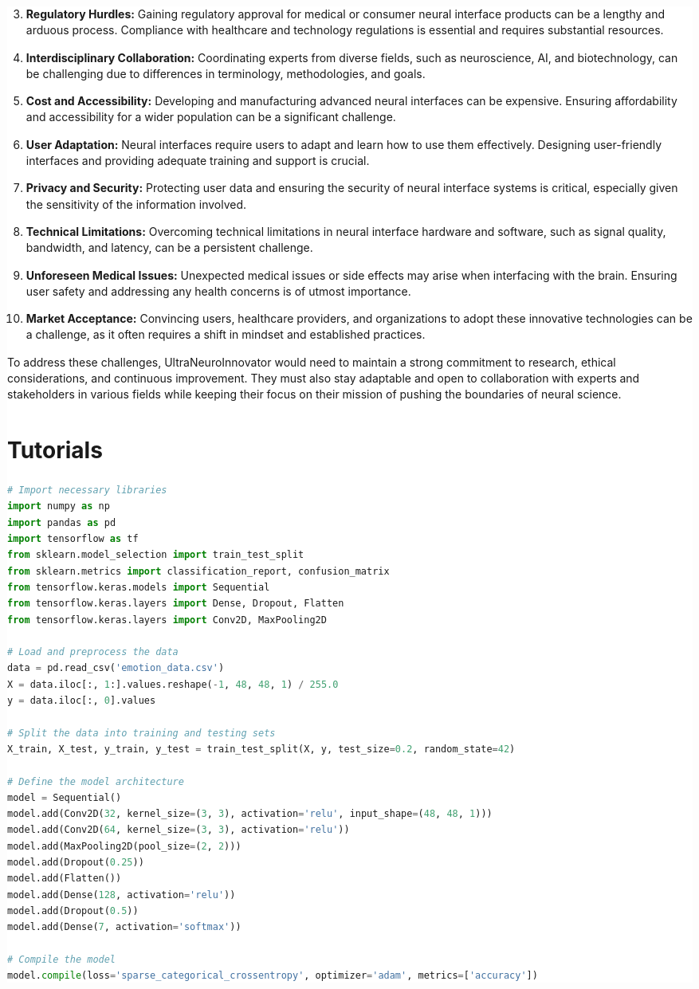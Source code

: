 3. **Regulatory Hurdles:** Gaining regulatory approval for medical or consumer neural interface products can be a lengthy and arduous process. Compliance with healthcare and technology regulations is essential and requires substantial resources.

4. **Interdisciplinary Collaboration:** Coordinating experts from diverse fields, such as neuroscience, AI, and biotechnology, can be challenging due to differences in terminology, methodologies, and goals.

5. **Cost and Accessibility:** Developing and manufacturing advanced neural interfaces can be expensive. Ensuring affordability and accessibility for a wider population can be a significant challenge.

6. **User Adaptation:** Neural interfaces require users to adapt and learn how to use them effectively. Designing user-friendly interfaces and providing adequate training and support is crucial.

7. **Privacy and Security:** Protecting user data and ensuring the security of neural interface systems is critical, especially given the sensitivity of the information involved.

8. **Technical Limitations:** Overcoming technical limitations in neural interface hardware and software, such as signal quality, bandwidth, and latency, can be a persistent challenge.

9. **Unforeseen Medical Issues:** Unexpected medical issues or side effects may arise when interfacing with the brain. Ensuring user safety and addressing any health concerns is of utmost importance.

10. **Market Acceptance:** Convincing users, healthcare providers, and organizations to adopt these innovative technologies can be a challenge, as it often requires a shift in mindset and established practices.

To address these challenges, UltraNeuroInnovator would need to maintain a strong commitment to research, ethical considerations, and continuous improvement. They must also stay adaptable and open to collaboration with experts and stakeholders in various fields while keeping their focus on their mission of pushing the boundaries of neural science.

# Tutorials 

```python
# Import necessary libraries
import numpy as np
import pandas as pd
import tensorflow as tf
from sklearn.model_selection import train_test_split
from sklearn.metrics import classification_report, confusion_matrix
from tensorflow.keras.models import Sequential
from tensorflow.keras.layers import Dense, Dropout, Flatten
from tensorflow.keras.layers import Conv2D, MaxPooling2D

# Load and preprocess the data
data = pd.read_csv('emotion_data.csv')
X = data.iloc[:, 1:].values.reshape(-1, 48, 48, 1) / 255.0
y = data.iloc[:, 0].values

# Split the data into training and testing sets
X_train, X_test, y_train, y_test = train_test_split(X, y, test_size=0.2, random_state=42)

# Define the model architecture
model = Sequential()
model.add(Conv2D(32, kernel_size=(3, 3), activation='relu', input_shape=(48, 48, 1)))
model.add(Conv2D(64, kernel_size=(3, 3), activation='relu'))
model.add(MaxPooling2D(pool_size=(2, 2)))
model.add(Dropout(0.25))
model.add(Flatten())
model.add(Dense(128, activation='relu'))
model.add(Dropout(0.5))
model.add(Dense(7, activation='softmax'))

# Compile the model
model.compile(loss='sparse_categorical_crossentropy', optimizer='adam', metrics=['accuracy'])
```
